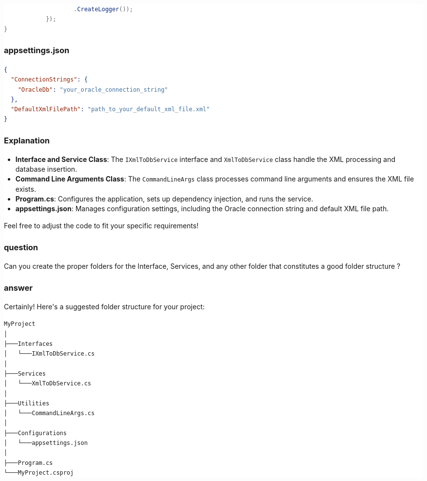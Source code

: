```csharp
                    .CreateLogger());
            });
}
```

### appsettings.json

```json
{
  "ConnectionStrings": {
    "OracleDb": "your_oracle_connection_string"
  },
  "DefaultXmlFilePath": "path_to_your_default_xml_file.xml"
}
```

### Explanation

- **Interface and Service Class**: The `IXmlToDbService` interface and `XmlToDbService` class handle the XML processing and database insertion.
- **Command Line Arguments Class**: The `CommandLineArgs` class processes command line arguments and ensures the XML file exists.
- **Program.cs**: Configures the application, sets up dependency injection, and runs the service.
- **appsettings.json**: Manages configuration settings, including the Oracle connection string and default XML file path.

Feel free to adjust the code to fit your specific requirements!

### question

Can you create the proper folders for the Interface, Services, and any other folder that constitutes a good folder structure ?

### answer

Certainly! Here's a suggested folder structure for your project:

```
MyProject
│
├───Interfaces
│   └───IXmlToDbService.cs
│
├───Services
│   └───XmlToDbService.cs
│
├───Utilities
│   └───CommandLineArgs.cs
│
├───Configurations
│   └───appsettings.json
│
├───Program.cs
└───MyProject.csproj
```

